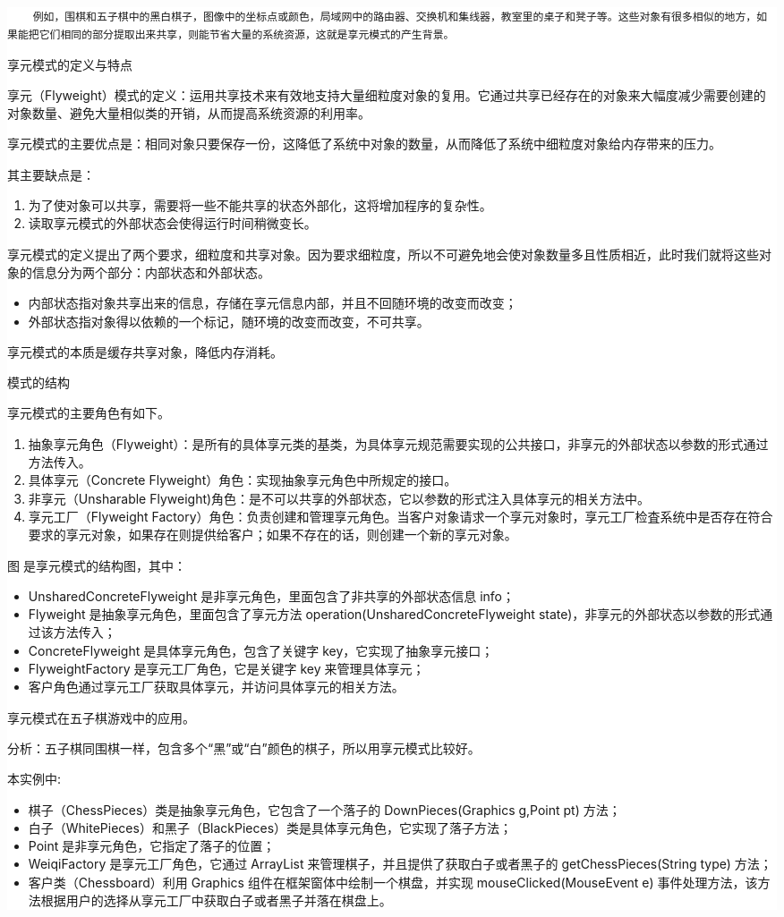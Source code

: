  		例如，围棋和五子棋中的黑白棋子，图像中的坐标点或颜色，局域网中的路由器、交换机和集线器，教室里的桌子和凳子等。这些对象有很多相似的地方，如果能把它们相同的部分提取出来共享，则能节省大量的系统资源，这就是享元模式的产生背景。

享元模式的定义与特点

​		享元（Flyweight）模式的定义：运用共享技术来有效地支持大量细粒度对象的复用。它通过共享已经存在的对象来大幅度减少需要创建的对象数量、避免大量相似类的开销，从而提高系统资源的利用率。

​		 享元模式的主要优点是：相同对象只要保存一份，这降低了系统中对象的数量，从而降低了系统中细粒度对象给内存带来的压力。

 其主要缺点是：

1. 为了使对象可以共享，需要将一些不能共享的状态外部化，这将增加程序的复杂性。
2. 读取享元模式的外部状态会使得运行时间稍微变长。

享元模式的定义提出了两个要求，细粒度和共享对象。因为要求细粒度，所以不可避免地会使对象数量多且性质相近，此时我们就将这些对象的信息分为两个部分：内部状态和外部状态。

- 内部状态指对象共享出来的信息，存储在享元信息内部，并且不回随环境的改变而改变；
- 外部状态指对象得以依赖的一个标记，随环境的改变而改变，不可共享。

享元模式的本质是缓存共享对象，降低内存消耗。

 模式的结构

享元模式的主要角色有如下。

1. 抽象享元角色（Flyweight）：是所有的具体享元类的基类，为具体享元规范需要实现的公共接口，非享元的外部状态以参数的形式通过方法传入。
2. 具体享元（Concrete Flyweight）角色：实现抽象享元角色中所规定的接口。
3. 非享元（Unsharable Flyweight)角色：是不可以共享的外部状态，它以参数的形式注入具体享元的相关方法中。
4. 享元工厂（Flyweight Factory）角色：负责创建和管理享元角色。当客户对象请求一个享元对象时，享元工厂检査系统中是否存在符合要求的享元对象，如果存在则提供给客户；如果不存在的话，则创建一个新的享元对象。


 图 是享元模式的结构图，其中：

- UnsharedConcreteFlyweight 是非享元角色，里面包含了非共享的外部状态信息 info；
- Flyweight 是抽象享元角色，里面包含了享元方法 operation(UnsharedConcreteFlyweight state)，非享元的外部状态以参数的形式通过该方法传入；
- ConcreteFlyweight 是具体享元角色，包含了关键字 key，它实现了抽象享元接口；
- FlyweightFactory 是享元工厂角色，它是关键字 key 来管理具体享元；
- 客户角色通过享元工厂获取具体享元，并访问具体享元的相关方法。

享元模式在五子棋游戏中的应用。

 分析：五子棋同围棋一样，包含多个“黑”或“白”颜色的棋子，所以用享元模式比较好。

 本实例中:

- 棋子（ChessPieces）类是抽象享元角色，它包含了一个落子的 DownPieces(Graphics g,Point pt) 方法；
- 白子（WhitePieces）和黑子（BlackPieces）类是具体享元角色，它实现了落子方法；
- Point 是非享元角色，它指定了落子的位置；
- WeiqiFactory 是享元工厂角色，它通过 ArrayList 来管理棋子，并且提供了获取白子或者黑子的 getChessPieces(String type) 方法；
- 客户类（Chessboard）利用 Graphics 组件在框架窗体中绘制一个棋盘，并实现 mouseClicked(MouseEvent e) 事件处理方法，该方法根据用户的选择从享元工厂中获取白子或者黑子并落在棋盘上。
